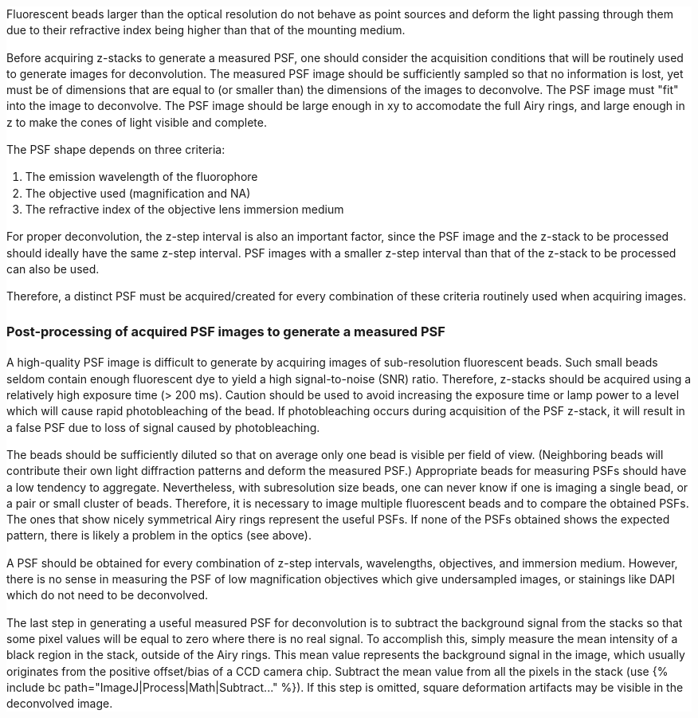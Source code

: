 Fluorescent beads larger than the optical resolution do not behave as point sources and deform the light passing through them due to their refractive index being higher than that of the mounting medium.

Before acquiring z-stacks to generate a measured PSF, one should consider the acquisition conditions that will be routinely used to generate images for deconvolution. The measured PSF image should be sufficiently sampled so that no information is lost, yet must be of dimensions that are equal to (or smaller than) the dimensions of the images to deconvolve. The PSF image must "fit" into the image to deconvolve. The PSF image should be large enough in xy to accomodate the full Airy rings, and large enough in z to make the cones of light visible and complete.

The PSF shape depends on three criteria:

1.  The emission wavelength of the fluorophore
2.  The objective used (magnification and NA)
3.  The refractive index of the objective lens immersion medium

For proper deconvolution, the z-step interval is also an important factor, since the PSF image and the z-stack to be processed should ideally have the same z-step interval. PSF images with a smaller z-step interval than that of the z-stack to be processed can also be used.

Therefore, a distinct PSF must be acquired/created for every combination of these criteria routinely used when acquiring images.

### Post-processing of acquired PSF images to generate a measured PSF

A high-quality PSF image is difficult to generate by acquiring images of sub-resolution fluorescent beads. Such small beads seldom contain enough fluorescent dye to yield a high signal-to-noise (SNR) ratio. Therefore, z-stacks should be acquired using a relatively high exposure time (&gt; 200 ms). Caution should be used to avoid increasing the exposure time or lamp power to a level which will cause rapid photobleaching of the bead. If photobleaching occurs during acquisition of the PSF z-stack, it will result in a false PSF due to loss of signal caused by photobleaching.

The beads should be sufficiently diluted so that on average only one bead is visible per field of view. (Neighboring beads will contribute their own light diffraction patterns and deform the measured PSF.) Appropriate beads for measuring PSFs should have a low tendency to aggregate. Nevertheless, with subresolution size beads, one can never know if one is imaging a single bead, or a pair or small cluster of beads. Therefore, it is necessary to image multiple fluorescent beads and to compare the obtained PSFs. The ones that show nicely symmetrical Airy rings represent the useful PSFs. If none of the PSFs obtained shows the expected pattern, there is likely a problem in the optics (see above).

A PSF should be obtained for every combination of z-step intervals, wavelengths, objectives, and immersion medium. However, there is no sense in measuring the PSF of low magnification objectives which give undersampled images, or stainings like DAPI which do not need to be deconvolved.

The last step in generating a useful measured PSF for deconvolution is to subtract the background signal from the stacks so that some pixel values will be equal to zero where there is no real signal. To accomplish this, simply measure the mean intensity of a black region in the stack, outside of the Airy rings. This mean value represents the background signal in the image, which usually originates from the positive offset/bias of a CCD camera chip. Subtract the mean value from all the pixels in the stack (use {% include bc path="ImageJ|Process|Math|Subtract..." %}). If this step is omitted, square deformation artifacts may be visible in the deconvolved image.
